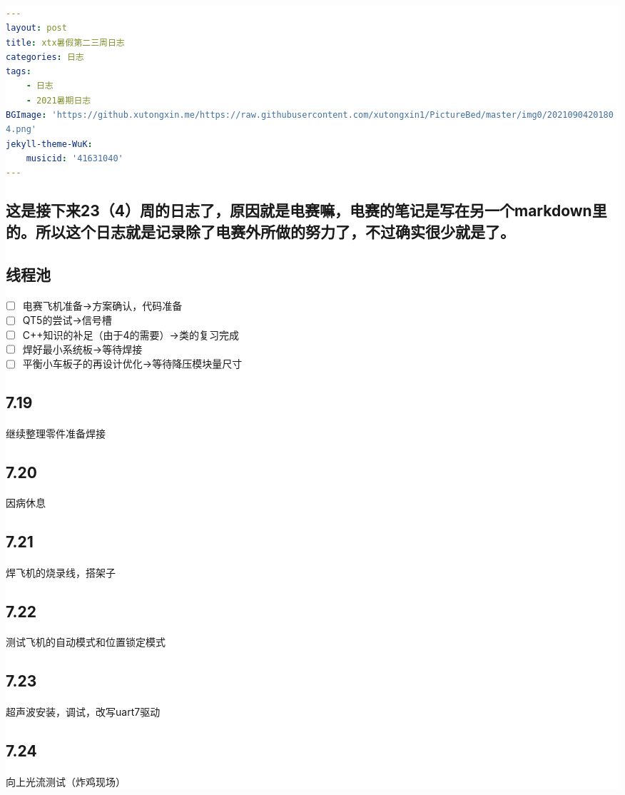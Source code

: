 ```yaml
---
layout: post
title: xtx暑假第二三周日志
categories: 日志
tags: 
    - 日志 
    - 2021暑期日志
BGImage: 'https://github.xutongxin.me/https://raw.githubusercontent.com/xutongxin1/PictureBed/master/img0/20210904201804.png'
jekyll-theme-WuK:
    musicid: '41631040'
---
```


## 这是接下来23（4）周的日志了，原因就是电赛嘛，电赛的笔记是写在另一个markdown里的。所以这个日志就是记录除了电赛外所做的努力了，不过确实很少就是了。

## 线程池

- [ ] 电赛飞机准备->方案确认，代码准备
- [ ] QT5的尝试->信号槽
- [ ] C++知识的补足（由于4的需要）->类的复习完成
- [ ] 焊好最小系统板->等待焊接
- [ ] 平衡小车板子的再设计优化->等待降压模块量尺寸

## 7.19

继续整理零件准备焊接

## 7.20

因病休息

## 7.21

焊飞机的烧录线，搭架子

## 7.22

测试飞机的自动模式和位置锁定模式

## 7.23

超声波安装，调试，改写uart7驱动

## 7.24

向上光流测试（炸鸡现场）

